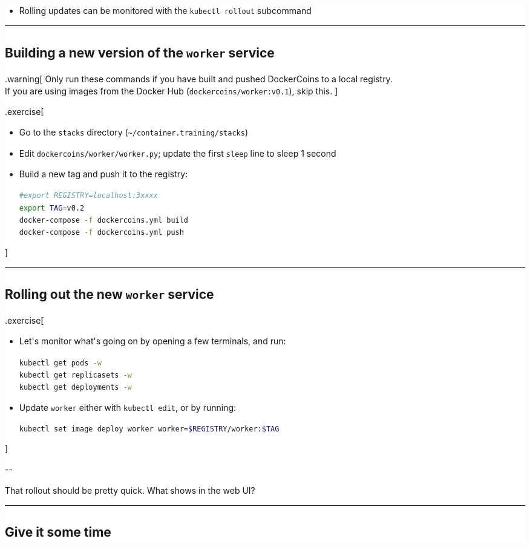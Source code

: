 - Rolling updates can be monitored with the `kubectl rollout` subcommand

---

## Building a new version of the `worker` service

.warning[
Only run these commands if you have built and pushed DockerCoins to a local registry.
<br/>
If you are using images from the Docker Hub (`dockercoins/worker:v0.1`), skip this.
]

.exercise[

- Go to the `stacks` directory (`~/container.training/stacks`)

- Edit `dockercoins/worker/worker.py`; update the first `sleep` line to sleep 1 second

- Build a new tag and push it to the registry:
  ```bash
  #export REGISTRY=localhost:3xxxx
  export TAG=v0.2
  docker-compose -f dockercoins.yml build
  docker-compose -f dockercoins.yml push
  ```

]

---

## Rolling out the new `worker` service

.exercise[

- Let's monitor what's going on by opening a few terminals, and run:
  ```bash
  kubectl get pods -w
  kubectl get replicasets -w
  kubectl get deployments -w
  ```



- Update `worker` either with `kubectl edit`, or by running:
  ```bash
  kubectl set image deploy worker worker=$REGISTRY/worker:$TAG
  ```

]

--

That rollout should be pretty quick. What shows in the web UI?

---

## Give it some time
